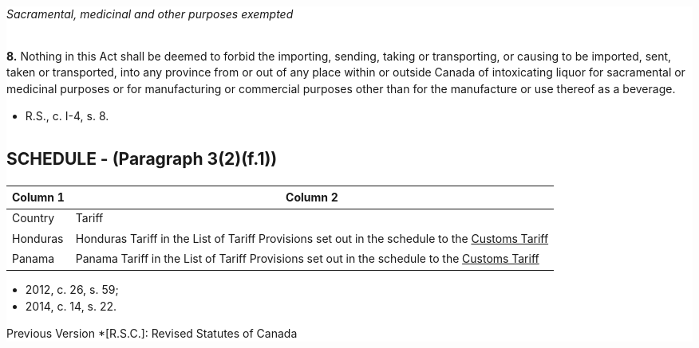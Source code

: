 ###### Sacramental, medicinal and other purposes exempted

**8.** Nothing in this Act shall be deemed to forbid the importing, sending, taking or transporting, or causing to be imported, sent, taken or transported, into any province from or out of any place within or outside Canada of intoxicating liquor for sacramental or medicinal purposes or for manufacturing or commercial purposes other than for the manufacture or use thereof as a beverage.

  * R.S., c. I-4, s. 8.

## SCHEDULE - (Paragraph 3(2)(f.1))

Column 1| Column 2  
---|---  
Country| Tariff  
Honduras| Honduras Tariff in the List of Tariff Provisions set out in the schedule to the [Customs Tariff](/canada/eng/acts/C/C-54.011.md)  
Panama| Panama Tariff in the List of Tariff Provisions set out in the schedule to the [Customs Tariff](/canada/eng/acts/C/C-54.011.md)  
  
  * 2012, c. 26, s. 59;
  * 2014, c. 14, s. 22.

Previous Version
  *[R.S.C.]: Revised Statutes of Canada
